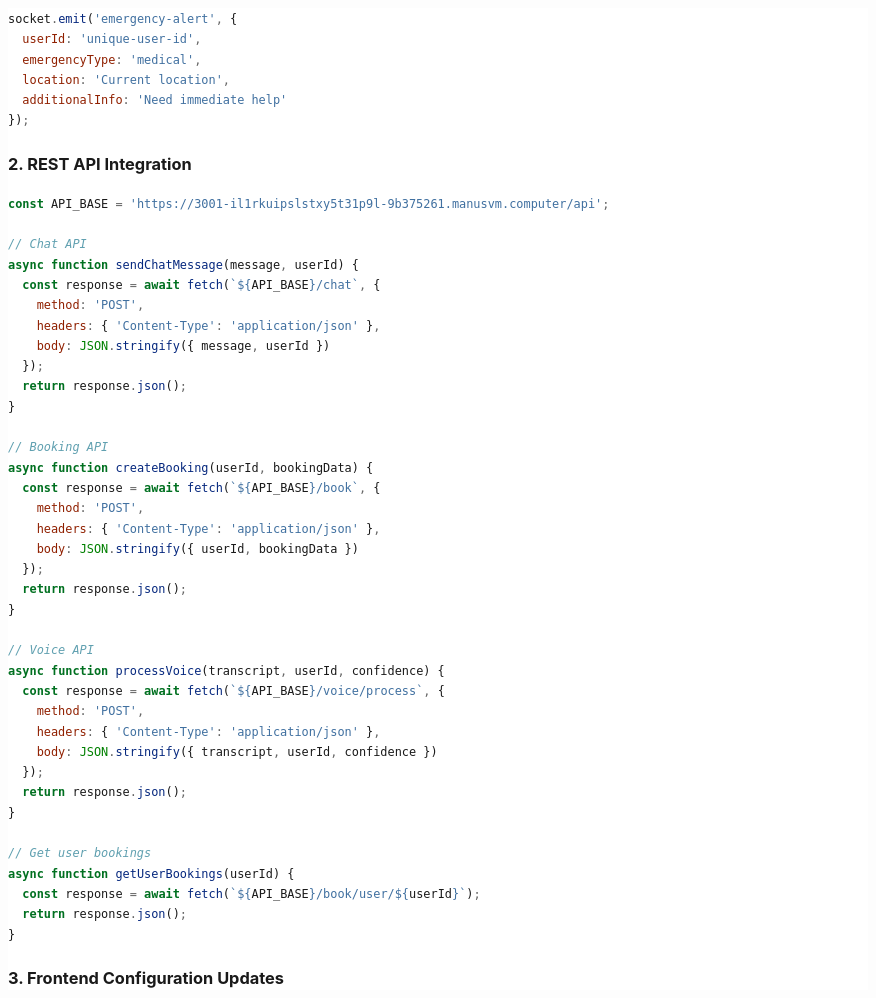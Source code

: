 ```javascript
socket.emit('emergency-alert', {
  userId: 'unique-user-id',
  emergencyType: 'medical',
  location: 'Current location',
  additionalInfo: 'Need immediate help'
});
```

### 2. REST API Integration
```javascript
const API_BASE = 'https://3001-il1rkuipslstxy5t31p9l-9b375261.manusvm.computer/api';

// Chat API
async function sendChatMessage(message, userId) {
  const response = await fetch(`${API_BASE}/chat`, {
    method: 'POST',
    headers: { 'Content-Type': 'application/json' },
    body: JSON.stringify({ message, userId })
  });
  return response.json();
}

// Booking API
async function createBooking(userId, bookingData) {
  const response = await fetch(`${API_BASE}/book`, {
    method: 'POST',
    headers: { 'Content-Type': 'application/json' },
    body: JSON.stringify({ userId, bookingData })
  });
  return response.json();
}

// Voice API
async function processVoice(transcript, userId, confidence) {
  const response = await fetch(`${API_BASE}/voice/process`, {
    method: 'POST',
    headers: { 'Content-Type': 'application/json' },
    body: JSON.stringify({ transcript, userId, confidence })
  });
  return response.json();
}

// Get user bookings
async function getUserBookings(userId) {
  const response = await fetch(`${API_BASE}/book/user/${userId}`);
  return response.json();
}
```

### 3. Frontend Configuration Updates

